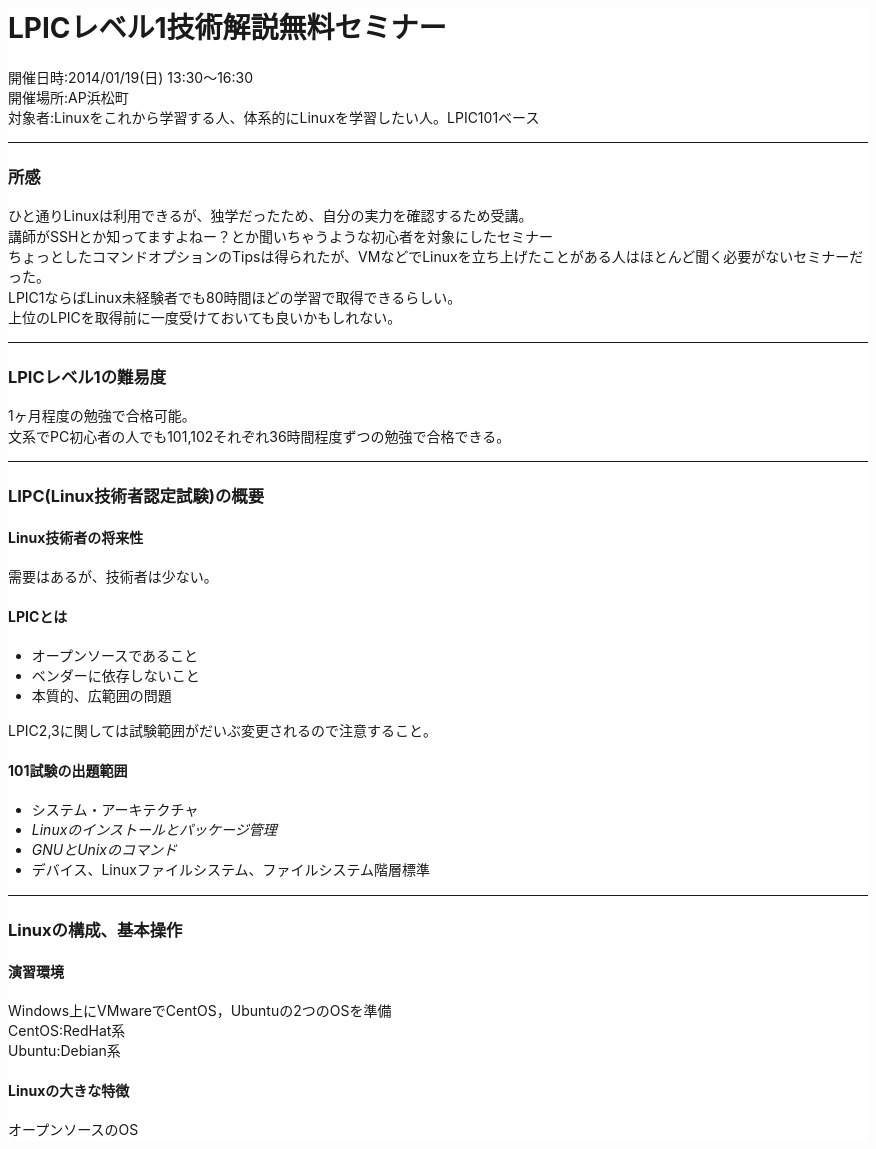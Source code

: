 # LPICレベル1技術解説無料セミナー

開催日時:2014/01/19(日) 13:30〜16:30  
開催場所:AP浜松町  
対象者:Linuxをこれから学習する人、体系的にLinuxを学習したい人。LPIC101ベース


---
### 所感
ひと通りLinuxは利用できるが、独学だったため、自分の実力を確認するため受講。  
講師がSSHとか知ってますよねー？とか聞いちゃうような初心者を対象にしたセミナー      　　  
ちょっとしたコマンドオプションのTipsは得られたが、VMなどでLinuxを立ち上げたことがある人はほとんど聞く必要がないセミナーだった。  
LPIC1ならばLinux未経験者でも80時間ほどの学習で取得できるらしい。  
上位のLPICを取得前に一度受けておいても良いかもしれない。


---
### LPICレベル1の難易度
1ヶ月程度の勉強で合格可能。  
文系でPC初心者の人でも101,102それぞれ36時間程度ずつの勉強で合格できる。

---
### LIPC(Linux技術者認定試験)の概要

#### Linux技術者の将来性
需要はあるが、技術者は少ない。

#### LPICとは
* オープンソースであること
* ベンダーに依存しないこと
* 本質的、広範囲の問題

LPIC2,3に関しては試験範囲がだいぶ変更されるので注意すること。

#### 101試験の出題範囲
* システム・アーキテクチャ
* *Linuxのインストールとパッケージ管理*
* *GNUとUnixのコマンド*
* デバイス、Linuxファイルシステム、ファイルシステム階層標準


---
### Linuxの構成、基本操作

#### 演習環境
Windows上にVMwareでCentOS，Ubuntuの2つのOSを準備  
CentOS:RedHat系  
Ubuntu:Debian系

#### Linuxの大きな特徴
オープンソースのOS
